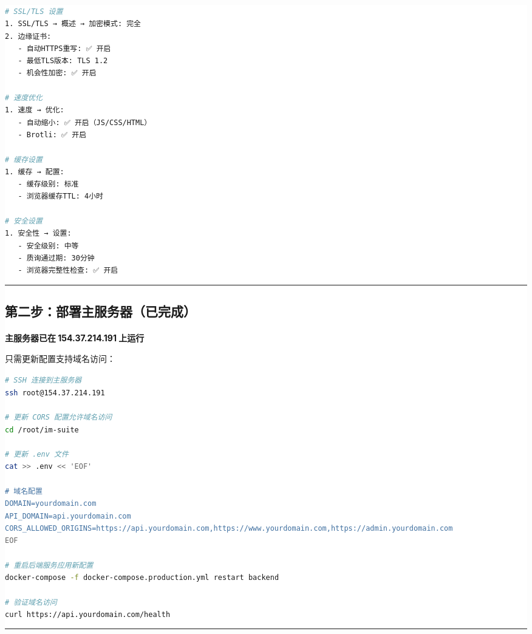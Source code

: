 ```bash
# SSL/TLS 设置
1. SSL/TLS → 概述 → 加密模式: 完全
2. 边缘证书:
   - 自动HTTPS重写: ✅ 开启
   - 最低TLS版本: TLS 1.2
   - 机会性加密: ✅ 开启

# 速度优化
1. 速度 → 优化:
   - 自动缩小: ✅ 开启（JS/CSS/HTML）
   - Brotli: ✅ 开启
   
# 缓存设置
1. 缓存 → 配置:
   - 缓存级别: 标准
   - 浏览器缓存TTL: 4小时

# 安全设置
1. 安全性 → 设置:
   - 安全级别: 中等
   - 质询通过期: 30分钟
   - 浏览器完整性检查: ✅ 开启
```

---

## 第二步：部署主服务器（已完成）

**主服务器已在 154.37.214.191 上运行**

只需更新配置支持域名访问：

```bash
# SSH 连接到主服务器
ssh root@154.37.214.191

# 更新 CORS 配置允许域名访问
cd /root/im-suite

# 更新 .env 文件
cat >> .env << 'EOF'

# 域名配置
DOMAIN=yourdomain.com
API_DOMAIN=api.yourdomain.com
CORS_ALLOWED_ORIGINS=https://api.yourdomain.com,https://www.yourdomain.com,https://admin.yourdomain.com
EOF

# 重启后端服务应用新配置
docker-compose -f docker-compose.production.yml restart backend

# 验证域名访问
curl https://api.yourdomain.com/health
```

---